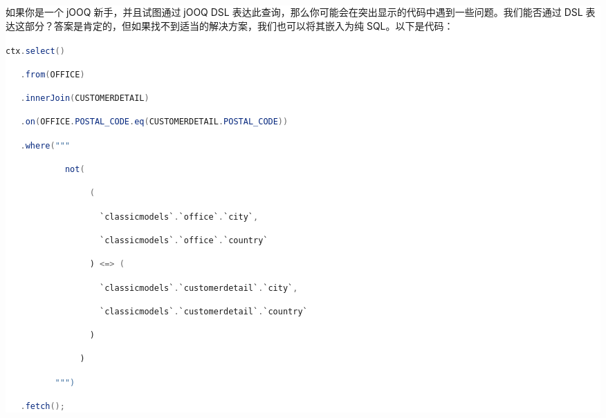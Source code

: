 如果你是一个 jOOQ 新手，并且试图通过 jOOQ DSL 表达此查询，那么你可能会在突出显示的代码中遇到一些问题。我们能否通过 DSL 表达这部分？答案是肯定的，但如果找不到适当的解决方案，我们也可以将其嵌入为纯 SQL。以下是代码：

```java
ctx.select() 
```

```java
   .from(OFFICE) 
```

```java
   .innerJoin(CUSTOMERDETAIL) 
```

```java
   .on(OFFICE.POSTAL_CODE.eq(CUSTOMERDETAIL.POSTAL_CODE)) 
```

```java
   .where("""
```

```java
            not(
```

```java
                 (
```

```java
                   `classicmodels`.`office`.`city`, 
```

```java
                   `classicmodels`.`office`.`country`
```

```java
                 ) <=> (
```

```java
                   `classicmodels`.`customerdetail`.`city`, 
```

```java
                   `classicmodels`.`customerdetail`.`country`
```

```java
                 )
```

```java
               )
```

```java
          """) 
```

```java
   .fetch();
```
